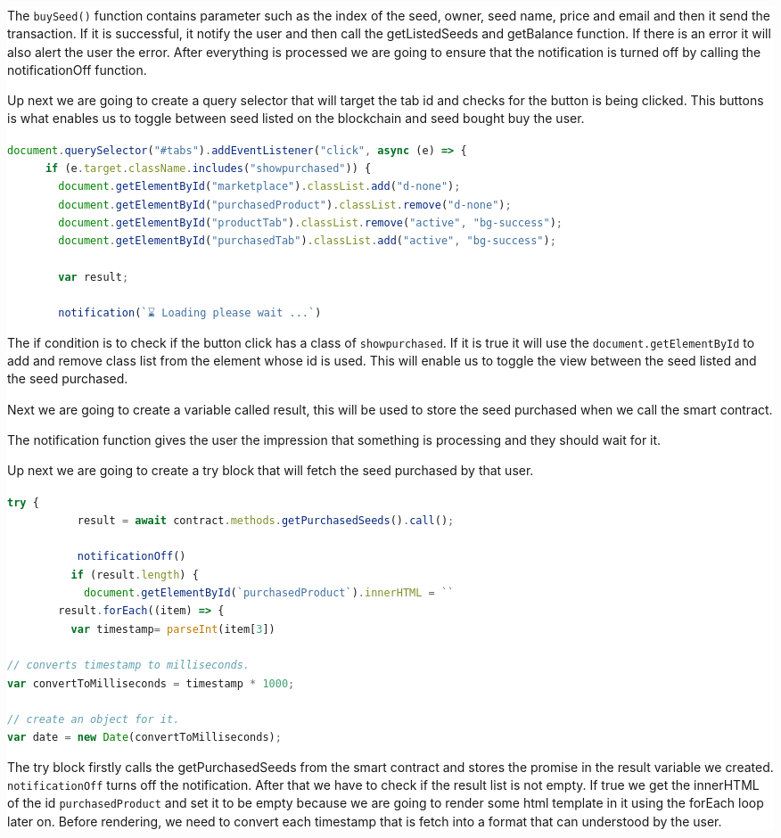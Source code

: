 The `buySeed()` function contains parameter such as the index of the seed, owner, seed name, price and email and then it send the transaction. If it is successful, it notify the user and then call the getListedSeeds and getBalance function. If there is an error it will also alert the user the error. After everything is processed we are going to ensure that the notification is turned off by calling the notificationOff function.

Up next we are going to create a query selector that will target the tab id and checks for the button is being clicked. This buttons is what enables us to toggle between seed listed on the blockchain and seed bought buy the user.

```js
document.querySelector("#tabs").addEventListener("click", async (e) => {
      if (e.target.className.includes("showpurchased")) {
        document.getElementById("marketplace").classList.add("d-none");
        document.getElementById("purchasedProduct").classList.remove("d-none");
        document.getElementById("productTab").classList.remove("active", "bg-success");
        document.getElementById("purchasedTab").classList.add("active", "bg-success");

        var result;

        notification(`⌛ Loading please wait ...`)
```

The if condition is to check if the button click has a class of `showpurchased`. If it is true it will use the `document.getElementById` to add and remove class list from the element whose id is used. This will enable us to toggle the view between the seed listed and the seed purchased.

Next we are going to create a variable called result, this will be used to store the seed purchased when we call the smart contract.

The notification function gives the user the impression that something is processing and they should wait for it.

Up next we are going to create a try block that will fetch the seed purchased by that user.
```js
try {
           result = await contract.methods.getPurchasedSeeds().call();

           notificationOff()
          if (result.length) {
            document.getElementById(`purchasedProduct`).innerHTML = ``
        result.forEach((item) => {
          var timestamp= parseInt(item[3])

// converts timestamp to milliseconds.
var convertToMilliseconds = timestamp * 1000;

// create an object for it.
var date = new Date(convertToMilliseconds);
```
The try block firstly calls the getPurchasedSeeds from the smart contract and stores the promise in the result variable we created. `notificationOff` turns off the notification. After that we have to check if the result list is not empty. If true we get the innerHTML of the id  `purchasedProduct` and set it to be empty because we are going to render some html template in it using the forEach loop later on. Before rendering, we need to convert each timestamp that is fetch into a format that can understood by the user. 
